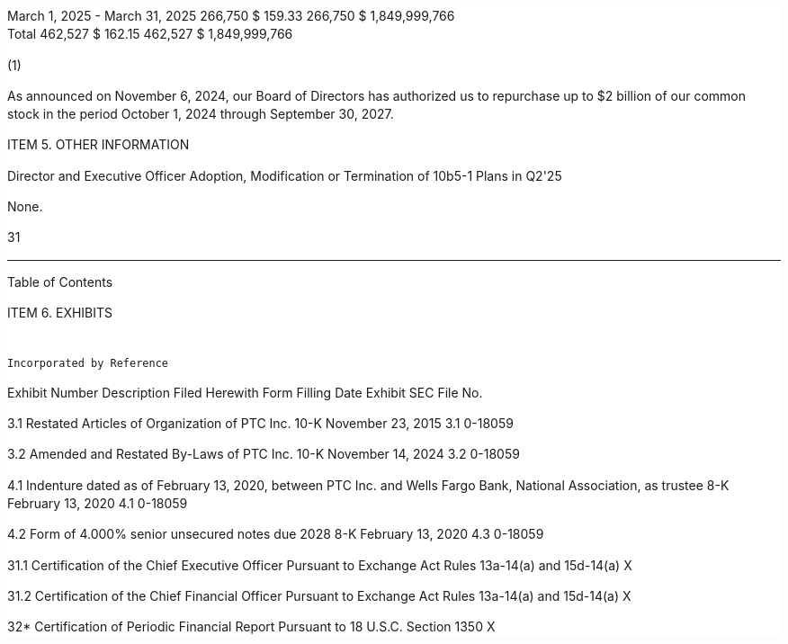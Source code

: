 March 1, 2025 - March 31, 2025                                                     266,750                                          $  159.33                                                                                                                                                                                                  266,750    $  1,849,999,766    
Total                                                                              462,527                                          $  162.15                                                                                                                                                                                                  462,527    $  1,849,999,766    

(1)

As announced on November 6, 2024, our Board of Directors has authorized us to repurchase up to $2 billion of our common stock in the period October 1, 2024 through September 30, 2027.

ITEM 5. OTHER INFORMATION

Director and Executive Officer Adoption, Modification or Termination of 10b5-1 Plans in Q2'25

None.

31

* * *

Table of Contents

ITEM 6. EXHIBITS

                                                                                                                                                                                                                                                                                        
                                                                                                                                                                                                             Incorporated by Reference  
Exhibit Number    Description                                                                                                                                                              Filed Herewith    Form                         Filling Date         Exhibit    SEC File No.  
                                                                                                                                                                                                                                                                                        
3.1               Restated Articles of Organization of PTC Inc.                                                                                                                                              10-K                         November 23, 2015    3.1        0-18059       
                                                                                                                                                                                                                                                                                        
3.2               Amended and Restated By-Laws of PTC Inc.                                                                                                                                                   10-K                         November 14, 2024    3.2        0-18059       
                                                                                                                                                                                                                                                                                        
4.1               Indenture dated as of February 13, 2020, between PTC Inc. and Wells Fargo Bank, National Association, as trustee                                                                           8-K                          February 13, 2020    4.1        0-18059       
                                                                                                                                                                                                                                                                                        
4.2               Form of 4.000% senior unsecured notes due 2028                                                                                                                                             8-K                          February 13, 2020    4.3        0-18059       
                                                                                                                                                                                                                                                                                        
31.1              Certification of the Chief Executive Officer Pursuant to Exchange Act Rules 13a-14(a) and 15d-14(a)                                                                      X                                                                                            
                                                                                                                                                                                                                                                                                        
31.2              Certification of the Chief Financial Officer Pursuant to Exchange Act Rules 13a-14(a) and 15d-14(a)                                                                      X                                                                                            
                                                                                                                                                                                                                                                                          
32*               Certification of Periodic Financial Report Pursuant to 18 U.S.C. Section 1350                                                                                            X                                                                                            